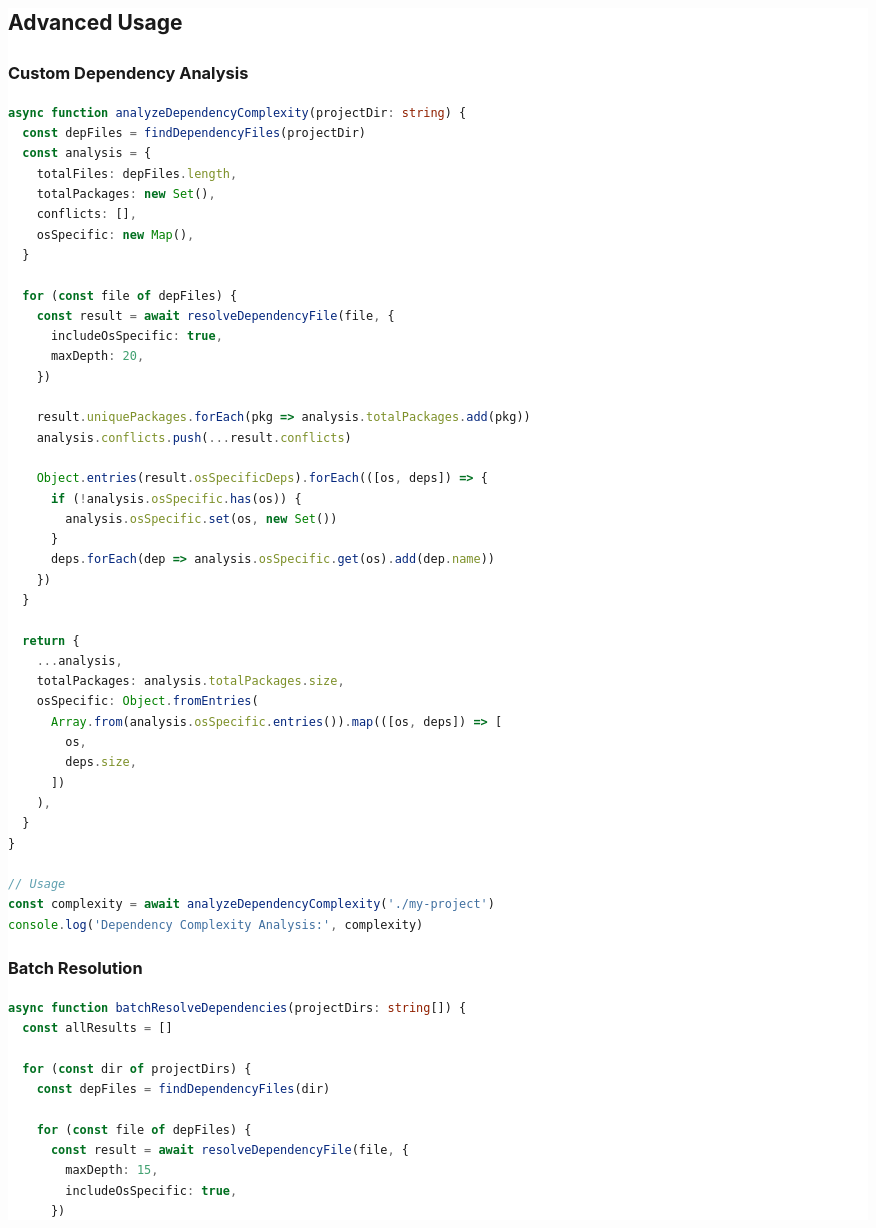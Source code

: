 ## Advanced Usage

### Custom Dependency Analysis

```typescript
async function analyzeDependencyComplexity(projectDir: string) {
  const depFiles = findDependencyFiles(projectDir)
  const analysis = {
    totalFiles: depFiles.length,
    totalPackages: new Set(),
    conflicts: [],
    osSpecific: new Map(),
  }

  for (const file of depFiles) {
    const result = await resolveDependencyFile(file, {
      includeOsSpecific: true,
      maxDepth: 20,
    })

    result.uniquePackages.forEach(pkg => analysis.totalPackages.add(pkg))
    analysis.conflicts.push(...result.conflicts)

    Object.entries(result.osSpecificDeps).forEach(([os, deps]) => {
      if (!analysis.osSpecific.has(os)) {
        analysis.osSpecific.set(os, new Set())
      }
      deps.forEach(dep => analysis.osSpecific.get(os).add(dep.name))
    })
  }

  return {
    ...analysis,
    totalPackages: analysis.totalPackages.size,
    osSpecific: Object.fromEntries(
      Array.from(analysis.osSpecific.entries()).map(([os, deps]) => [
        os,
        deps.size,
      ])
    ),
  }
}

// Usage
const complexity = await analyzeDependencyComplexity('./my-project')
console.log('Dependency Complexity Analysis:', complexity)
```

### Batch Resolution

```typescript
async function batchResolveDependencies(projectDirs: string[]) {
  const allResults = []

  for (const dir of projectDirs) {
    const depFiles = findDependencyFiles(dir)

    for (const file of depFiles) {
      const result = await resolveDependencyFile(file, {
        maxDepth: 15,
        includeOsSpecific: true,
      })

```